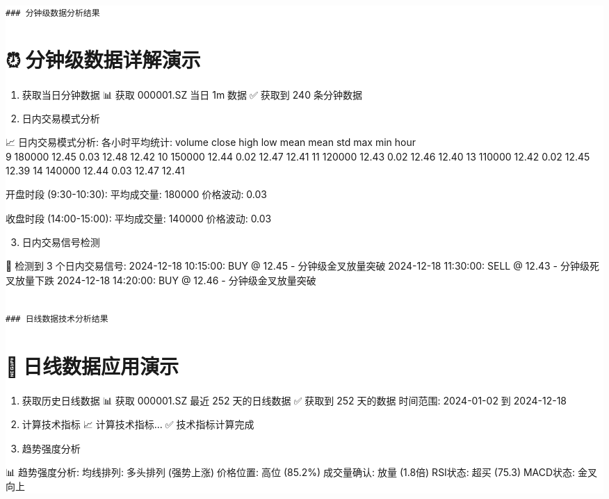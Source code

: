 ```
### 分钟级数据分析结果
```
⏰ 分钟级数据详解演示
======================================================================

1. 获取当日分钟数据
📊 获取 000001.SZ 当日 1m 数据
✅ 获取到 240 条分钟数据

2. 日内交易模式分析

📈 日内交易模式分析:
各小时平均统计:
      volume        close           high    low
        mean  mean   std   max   min
hour                                      
9     180000  12.45  0.03  12.48  12.42
10    150000  12.44  0.02  12.47  12.41
11    120000  12.43  0.02  12.46  12.40
13    110000  12.42  0.02  12.45  12.39
14    140000  12.44  0.03  12.47  12.41

开盘时段 (9:30-10:30):
   平均成交量: 180000
   价格波动: 0.03

收盘时段 (14:00-15:00):
   平均成交量: 140000
   价格波动: 0.03

3. 日内交易信号检测

🎯 检测到 3 个日内交易信号:
   2024-12-18 10:15:00: BUY @ 12.45 - 分钟级金叉放量突破
   2024-12-18 11:30:00: SELL @ 12.43 - 分钟级死叉放量下跌
   2024-12-18 14:20:00: BUY @ 12.46 - 分钟级金叉放量突破
```

### 日线数据技术分析结果
```
📅 日线数据应用演示
======================================================================

1. 获取历史日线数据
📊 获取 000001.SZ 最近 252 天的日线数据
✅ 获取到 252 天的数据
   时间范围: 2024-01-02 到 2024-12-18

2. 计算技术指标
📈 计算技术指标...
✅ 技术指标计算完成

3. 趋势强度分析

📊 趋势强度分析:
   均线排列: 多头排列 (强势上涨)
   价格位置: 高位 (85.2%)
   成交量确认: 放量 (1.8倍)
   RSI状态: 超买 (75.3)
   MACD状态: 金叉向上

